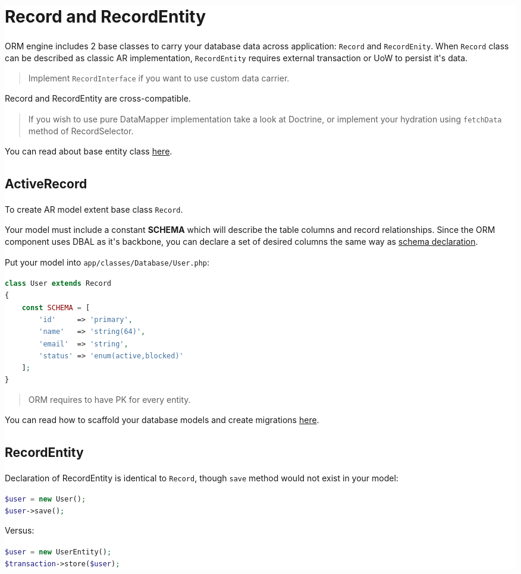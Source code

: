 # Record and RecordEntity
ORM engine includes 2 base classes to carry your database data across application: `Record` and `RecordEnity`. When `Record` class can be described as classic AR implementation, `RecordEntity` requires external transaction or UoW to persist it's data.

> Implement `RecordInterface` if you want to use custom data carrier.

Record and RecordEntity are cross-compatible.

> If you wish to use pure DataMapper implementation take a look at Doctrine, or implement your hydration using `fetchData` method of RecordSelector.

You can read about base entity class [here](/v1.0.0/components/data-entity.md).

## ActiveRecord
To create AR model extent base class `Record`.

Your model must include a constant **SCHEMA** which will describe the table columns and record relationships. Since the ORM component uses DBAL as it's backbone, you can declare a set of desired columns the same way as [schema declaration](/database/declaration.md).

Put your model into `app/classes/Database/User.php`:

```php
class User extends Record 
{
    const SCHEMA = [
        'id'     => 'primary',
        'name'   => 'string(64)',
        'email'  => 'string',
        'status' => 'enum(active,blocked)'
    ];
}
```

> ORM requires to have PK for every entity.

You can read how to scaffold your database models and create migrations [here](/v1.0.0/orm/orm/scaffolding.md).

## RecordEntity
Declaration of RecordEntity is identical to `Record`, though `save` method would not exist in your model:

```php
$user = new User();
$user->save();
```

Versus:

```php
$user = new UserEntity();
$transaction->store($user);
```
